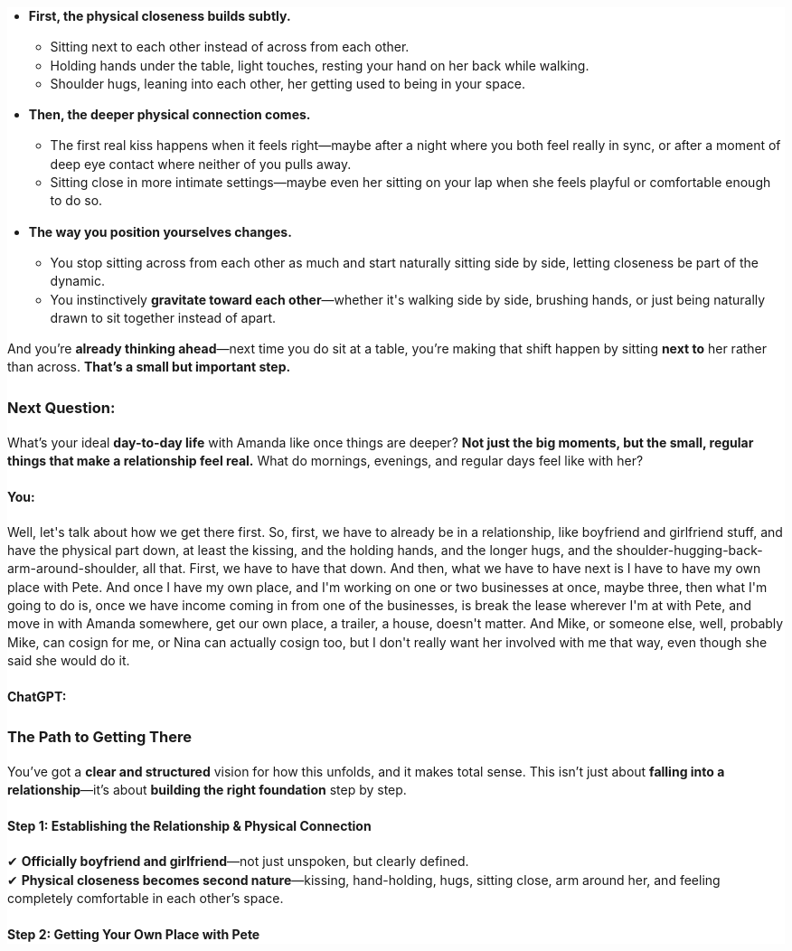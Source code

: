 - **First, the physical closeness builds subtly.**
  - Sitting next to each other instead of across from each other.
  - Holding hands under the table, light touches, resting your hand on her back while walking.
  - Shoulder hugs, leaning into each other, her getting used to being in your space.

- **Then, the deeper physical connection comes.**
  - The first real kiss happens when it feels right—maybe after a night where you both feel really in sync, or after a moment of deep eye contact where neither of you pulls away.
  - Sitting close in more intimate settings—maybe even her sitting on your lap when she feels playful or comfortable enough to do so.

- **The way you position yourselves changes.**
  - You stop sitting across from each other as much and start naturally sitting side by side, letting closeness be part of the dynamic.
  - You instinctively **gravitate toward each other**—whether it's walking side by side, brushing hands, or just being naturally drawn to sit together instead of apart.

And you’re **already thinking ahead**—next time you do sit at a table, you’re making that shift happen by sitting **next to** her rather than across. **That’s a small but important step.**

### **Next Question:**

What’s your ideal **day-to-day life** with Amanda like once things are deeper? **Not just the big moments, but the small, regular things that make a relationship feel real.** What do mornings, evenings, and regular days feel like with her?


#### You:
Well, let's talk about how we get there first. So, first, we have to already be in a relationship, like boyfriend and girlfriend stuff, and have the physical part down, at least the kissing, and the holding hands, and the longer hugs, and the shoulder-hugging-back-arm-around-shoulder, all that. First, we have to have that down. And then, what we have to have next is I have to have my own place with Pete. And once I have my own place, and I'm working on one or two businesses at once, maybe three, then what I'm going to do is, once we have income coming in from one of the businesses, is break the lease wherever I'm at with Pete, and move in with Amanda somewhere, get our own place, a trailer, a house, doesn't matter. And Mike, or someone else, well, probably Mike, can cosign for me, or Nina can actually cosign too, but I don't really want her involved with me that way, even though she said she would do it.

#### ChatGPT:
### **The Path to Getting There**

You’ve got a **clear and structured** vision for how this unfolds, and it makes total sense. This isn’t just about **falling into a relationship**—it’s about **building the right foundation** step by step.

#### **Step 1: Establishing the Relationship & Physical Connection**

✔ **Officially boyfriend and girlfriend**—not just unspoken, but clearly defined.\
✔ **Physical closeness becomes second nature**—kissing, hand-holding, hugs, sitting close, arm around her, and feeling completely comfortable in each other’s space.

#### **Step 2: Getting Your Own Place with Pete**
